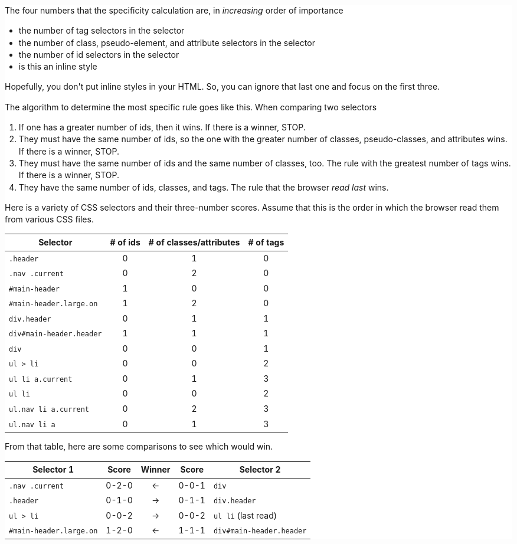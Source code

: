 The four numbers that the specificity calculation are, in _increasing_ order of
importance

* the number of tag selectors in the selector
* the number of class, pseudo-element, and attribute selectors in the selector
* the number of id selectors in the selector
* is this an inline style

Hopefully, you don't put inline styles in your HTML. So, you can ignore that
last one and focus on the first three.

The algorithm to determine the most specific rule goes like this. When comparing
two selectors

1. If one has a greater number of ids, then it wins. If there is a winner,
    STOP.
2. They must have the same number of ids, so the one with the greater number
    of classes, pseudo-classes, and attributes wins. If there is a winner,
    STOP.
3. They must have the same number of ids and the same number of classes, too.
    The rule with the greatest number of tags wins. If there is a winner, STOP.
4. They have the same number of ids, classes, and tags. The rule that the
    browser _read last_ wins.

Here is a variety of CSS selectors and their three-number scores. Assume that
this is the order in which the browser read them from various CSS files.

| Selector                 | # of ids | # of classes/attributes | # of tags |
|--------------------------|:--------:|:-----------------------:|:---------:|
| `.header`                |    0     |            1            |     0     |
| `.nav .current`          |    0     |            2            |     0     |
| `#main-header`           |    1     |            0            |     0     |
| `#main-header.large.on`  |    1     |            2            |     0     |
| `div.header`             |    0     |            1            |     1     |
| `div#main-header.header` |    1     |            1            |     1     |
| `div`                    |    0     |            0            |     1     |
| `ul > li`                |    0     |            0            |     2     |
| `ul li a.current`        |    0     |            1            |     3     |
| `ul li`                  |    0     |            0            |     2     |
| `ul.nav li a.current`    |    0     |            2            |     3     |
| `ul.nav li a`            |    0     |            1            |     3     |

From that table, here are some comparisons to see which would win.

| Selector 1              | Score | Winner | Score | Selector 2               |
|-------------------------|:-----:|:------:|:-----:|--------------------------|
| `.nav .current`         | 0-2-0 | &lt;-  | 0-0-1 | `div`                    |
| `.header`               | 0-1-0 | -&gt;  | 0-1-1 | `div.header`             |
| `ul > li`               | 0-0-2 | -&gt;  | 0-0-2 | `ul li` (last read)      |
| `#main-header.large.on` | 1-2-0 | &lt;-  | 1-1-1 | `div#main-header.header` |
